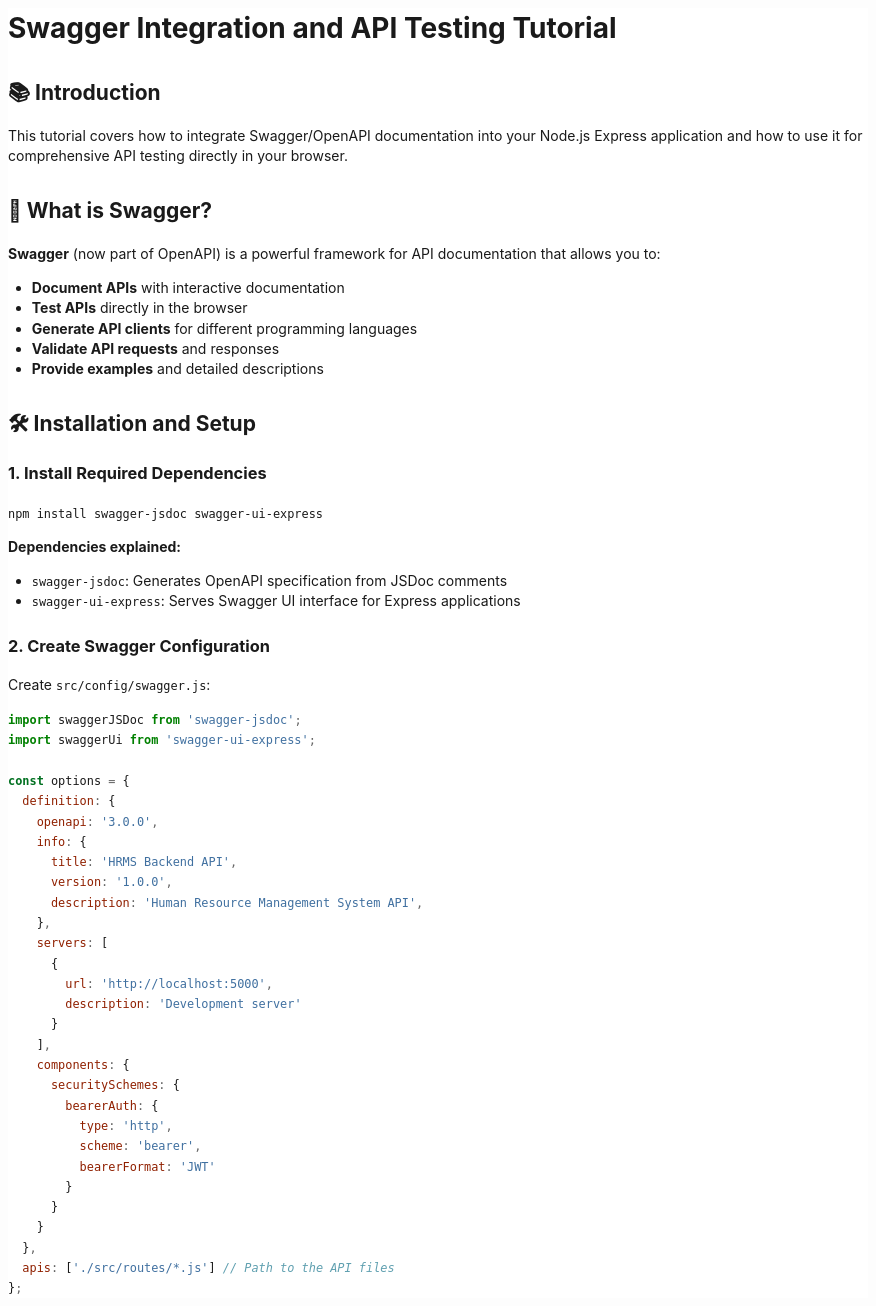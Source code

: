 # Swagger Integration and API Testing Tutorial

## 📚 Introduction

This tutorial covers how to integrate Swagger/OpenAPI documentation into your Node.js Express application and how to use it for comprehensive API testing directly in your browser.

## 🎯 What is Swagger?

**Swagger** (now part of OpenAPI) is a powerful framework for API documentation that allows you to:
- **Document APIs** with interactive documentation
- **Test APIs** directly in the browser
- **Generate API clients** for different programming languages
- **Validate API requests** and responses
- **Provide examples** and detailed descriptions

## 🛠️ Installation and Setup

### 1. Install Required Dependencies

```bash
npm install swagger-jsdoc swagger-ui-express
```

**Dependencies explained:**
- `swagger-jsdoc`: Generates OpenAPI specification from JSDoc comments
- `swagger-ui-express`: Serves Swagger UI interface for Express applications

### 2. Create Swagger Configuration

Create `src/config/swagger.js`:

```javascript
import swaggerJSDoc from 'swagger-jsdoc';
import swaggerUi from 'swagger-ui-express';

const options = {
  definition: {
    openapi: '3.0.0',
    info: {
      title: 'HRMS Backend API',
      version: '1.0.0',
      description: 'Human Resource Management System API',
    },
    servers: [
      {
        url: 'http://localhost:5000',
        description: 'Development server'
      }
    ],
    components: {
      securitySchemes: {
        bearerAuth: {
          type: 'http',
          scheme: 'bearer',
          bearerFormat: 'JWT'
        }
      }
    }
  },
  apis: ['./src/routes/*.js'] // Path to the API files
};

```